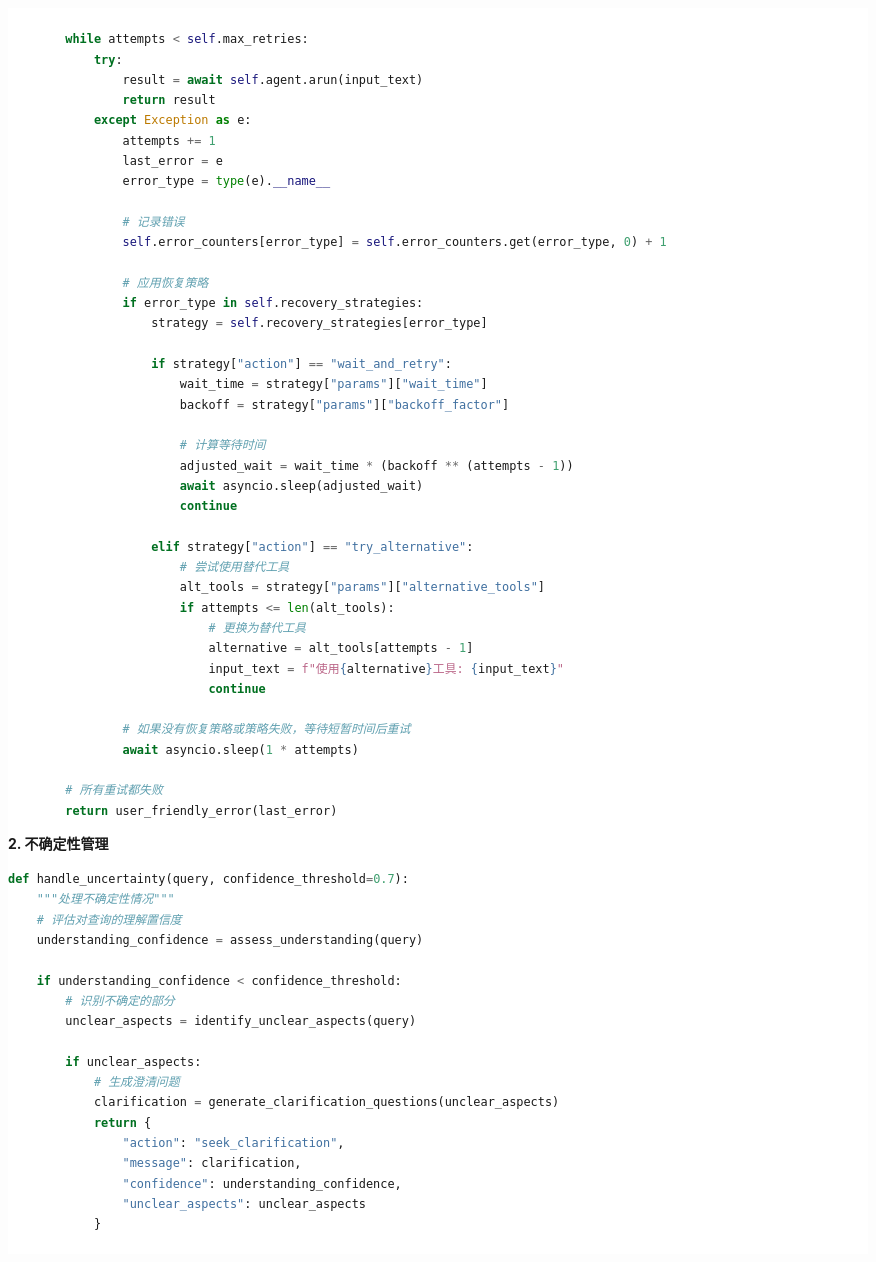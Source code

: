 ```python
        
        while attempts < self.max_retries:
            try:
                result = await self.agent.arun(input_text)
                return result
            except Exception as e:
                attempts += 1
                last_error = e
                error_type = type(e).__name__
                
                # 记录错误
                self.error_counters[error_type] = self.error_counters.get(error_type, 0) + 1
                
                # 应用恢复策略
                if error_type in self.recovery_strategies:
                    strategy = self.recovery_strategies[error_type]
                    
                    if strategy["action"] == "wait_and_retry":
                        wait_time = strategy["params"]["wait_time"]
                        backoff = strategy["params"]["backoff_factor"]
                        
                        # 计算等待时间
                        adjusted_wait = wait_time * (backoff ** (attempts - 1))
                        await asyncio.sleep(adjusted_wait)
                        continue
                        
                    elif strategy["action"] == "try_alternative":
                        # 尝试使用替代工具
                        alt_tools = strategy["params"]["alternative_tools"]
                        if attempts <= len(alt_tools):
                            # 更换为替代工具
                            alternative = alt_tools[attempts - 1]
                            input_text = f"使用{alternative}工具: {input_text}"
                            continue
                
                # 如果没有恢复策略或策略失败，等待短暂时间后重试
                await asyncio.sleep(1 * attempts)
        
        # 所有重试都失败
        return user_friendly_error(last_error)
```

**2. 不确定性管理**

```python
def handle_uncertainty(query, confidence_threshold=0.7):
    """处理不确定性情况"""
    # 评估对查询的理解置信度
    understanding_confidence = assess_understanding(query)
    
    if understanding_confidence < confidence_threshold:
        # 识别不确定的部分
        unclear_aspects = identify_unclear_aspects(query)
        
        if unclear_aspects:
            # 生成澄清问题
            clarification = generate_clarification_questions(unclear_aspects)
            return {
                "action": "seek_clarification",
                "message": clarification,
                "confidence": understanding_confidence,
                "unclear_aspects": unclear_aspects
            }
    
```